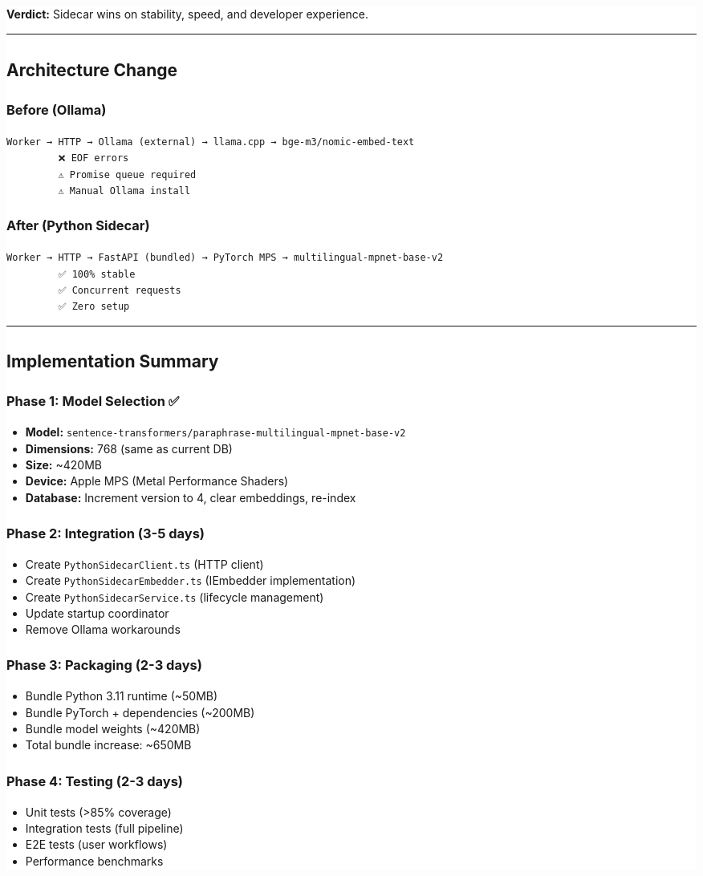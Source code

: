 **Verdict:** Sidecar wins on stability, speed, and developer experience.

---

## Architecture Change

### Before (Ollama)
```
Worker → HTTP → Ollama (external) → llama.cpp → bge-m3/nomic-embed-text
         ❌ EOF errors
         ⚠️ Promise queue required
         ⚠️ Manual Ollama install
```

### After (Python Sidecar)
```
Worker → HTTP → FastAPI (bundled) → PyTorch MPS → multilingual-mpnet-base-v2
         ✅ 100% stable
         ✅ Concurrent requests
         ✅ Zero setup
```

---

## Implementation Summary

### Phase 1: Model Selection ✅
- **Model:** `sentence-transformers/paraphrase-multilingual-mpnet-base-v2`
- **Dimensions:** 768 (same as current DB)
- **Size:** ~420MB
- **Device:** Apple MPS (Metal Performance Shaders)
- **Database:** Increment version to 4, clear embeddings, re-index

### Phase 2: Integration (3-5 days)
- Create `PythonSidecarClient.ts` (HTTP client)
- Create `PythonSidecarEmbedder.ts` (IEmbedder implementation)
- Create `PythonSidecarService.ts` (lifecycle management)
- Update startup coordinator
- Remove Ollama workarounds

### Phase 3: Packaging (2-3 days)
- Bundle Python 3.11 runtime (~50MB)
- Bundle PyTorch + dependencies (~200MB)
- Bundle model weights (~420MB)
- Total bundle increase: ~650MB

### Phase 4: Testing (2-3 days)
- Unit tests (>85% coverage)
- Integration tests (full pipeline)
- E2E tests (user workflows)
- Performance benchmarks
